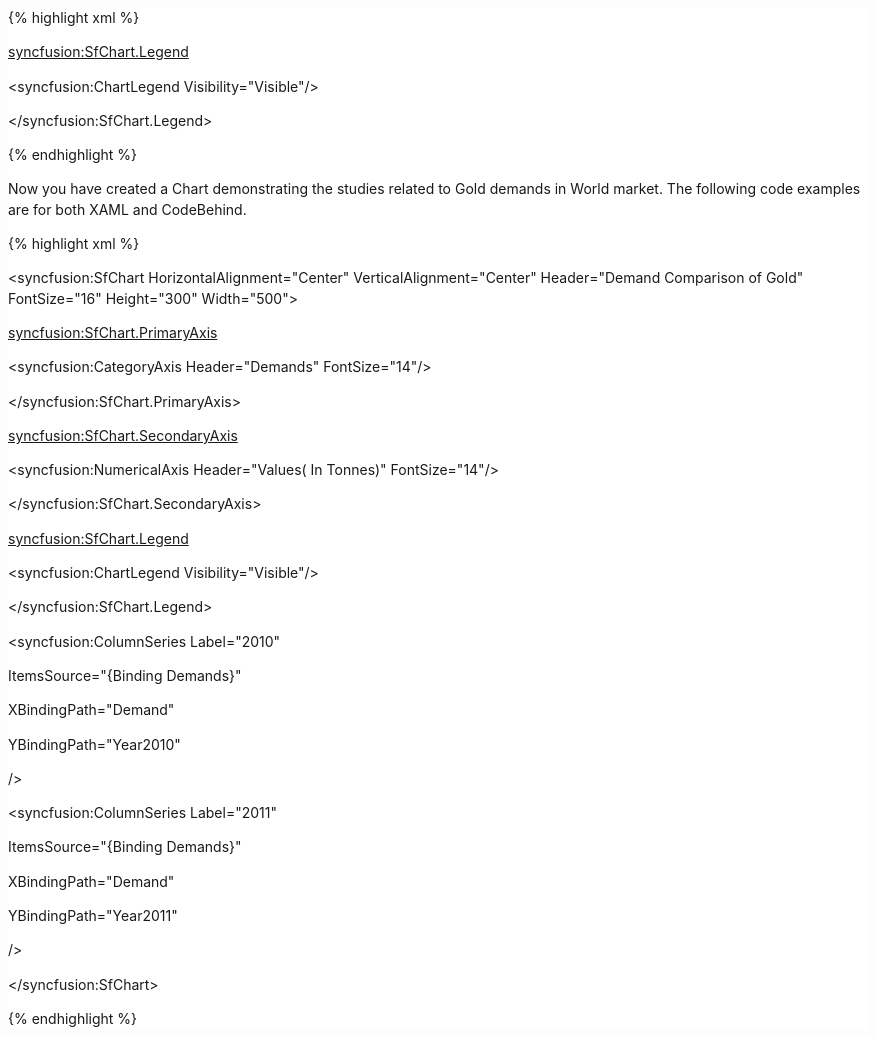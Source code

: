  

{% highlight xml %} 

<syncfusion:SfChart.Legend>

<syncfusion:ChartLegend Visibility="Visible"/>

</syncfusion:SfChart.Legend>

 {% endhighlight %}

 

Now you have created a Chart demonstrating the studies related to Gold demands in World market. The following code examples are for both XAML and CodeBehind.

 

{% highlight xml %} 

<syncfusion:SfChart HorizontalAlignment="Center" VerticalAlignment="Center" Header="Demand Comparison of Gold" FontSize="16" Height="300" Width="500">

 



<syncfusion:SfChart.PrimaryAxis>

<syncfusion:CategoryAxis Header="Demands" FontSize="14"/>

</syncfusion:SfChart.PrimaryAxis>

 



<syncfusion:SfChart.SecondaryAxis>

<syncfusion:NumericalAxis Header="Values( In Tonnes)" FontSize="14"/>

</syncfusion:SfChart.SecondaryAxis>

 



<syncfusion:SfChart.Legend>

<syncfusion:ChartLegend Visibility="Visible"/>

</syncfusion:SfChart.Legend>

 



<syncfusion:ColumnSeries Label="2010"

 ItemsSource="{Binding Demands}"

 XBindingPath="Demand"

 YBindingPath="Year2010"

 />

 

<syncfusion:ColumnSeries Label="2011"

 ItemsSource="{Binding Demands}"

 XBindingPath="Demand"

 YBindingPath="Year2011"

 />

</syncfusion:SfChart>
 
 {% endhighlight %}
